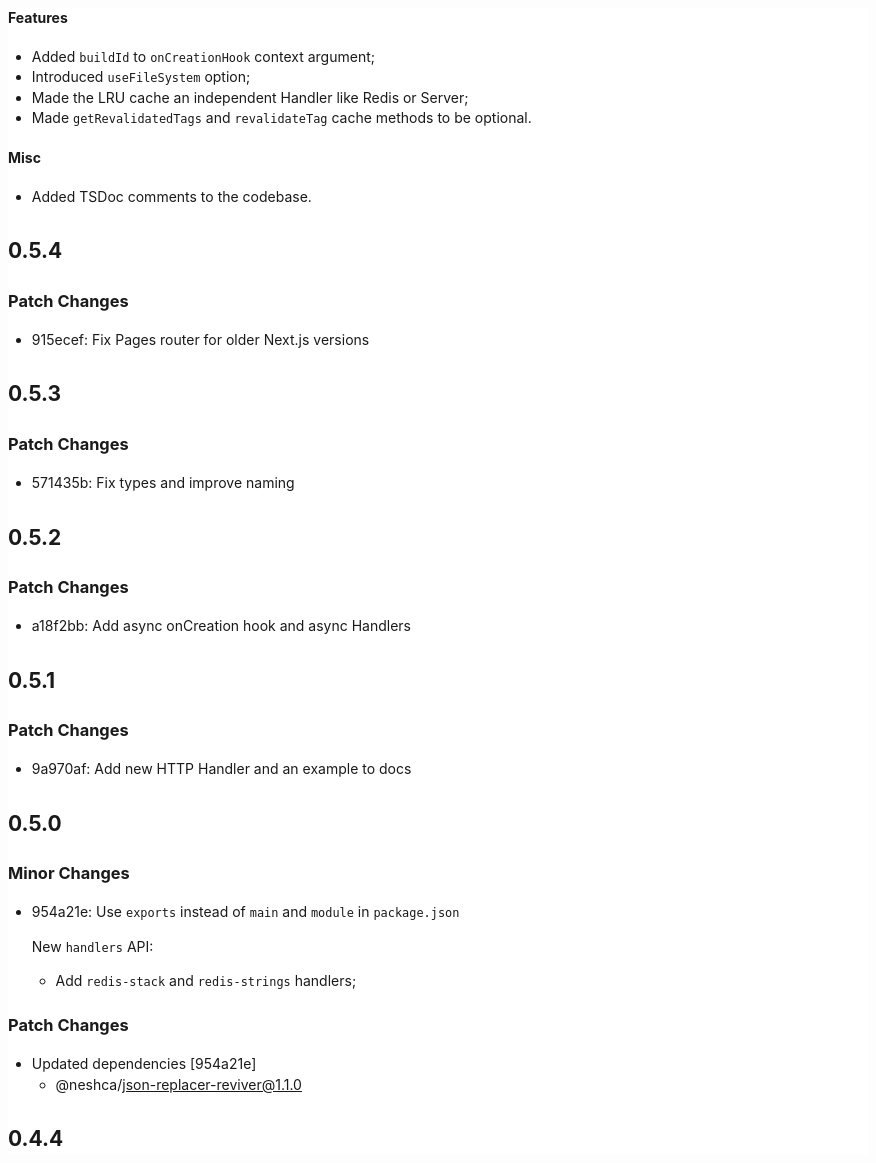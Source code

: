   #### Features

  - Added `buildId` to `onCreationHook` context argument;
  - Introduced `useFileSystem` option;
  - Made the LRU cache an independent Handler like Redis or Server;
  - Made `getRevalidatedTags` and `revalidateTag` cache methods to be optional.

  #### Misc

  - Added TSDoc comments to the codebase.

## 0.5.4

### Patch Changes

- 915ecef: Fix Pages router for older Next.js versions

## 0.5.3

### Patch Changes

- 571435b: Fix types and improve naming

## 0.5.2

### Patch Changes

- a18f2bb: Add async onCreation hook and async Handlers

## 0.5.1

### Patch Changes

- 9a970af: Add new HTTP Handler and an example to docs

## 0.5.0

### Minor Changes

- 954a21e: Use `exports` instead of `main` and `module` in `package.json`

  New `handlers` API:

  - Add `redis-stack` and `redis-strings` handlers;

### Patch Changes

- Updated dependencies [954a21e]
  - @neshca/json-replacer-reviver@1.1.0

## 0.4.4
